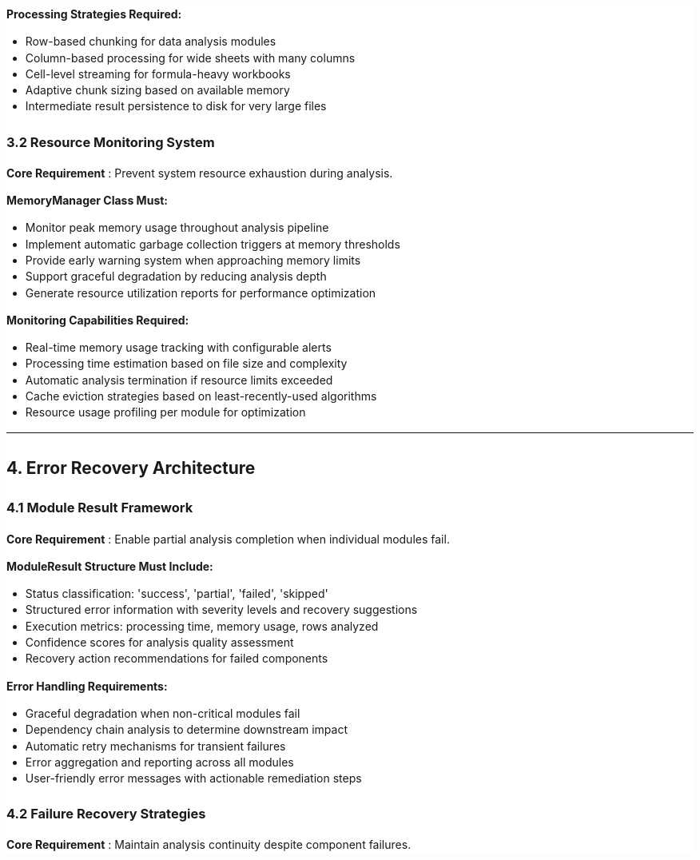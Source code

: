 **Processing Strategies Required:**

* Row-based chunking for data analysis modules
* Column-based processing for wide sheets with many columns
* Cell-level streaming for formula-heavy workbooks
* Adaptive chunk sizing based on available memory
* Intermediate result persistence to disk for very large files

### 3.2 Resource Monitoring System

 **Core Requirement** : Prevent system resource exhaustion during analysis.

**MemoryManager Class Must:**

* Monitor peak memory usage throughout analysis pipeline
* Implement automatic garbage collection triggers at memory thresholds
* Provide early warning system when approaching memory limits
* Support graceful degradation by reducing analysis depth
* Generate resource utilization reports for performance optimization

**Monitoring Capabilities Required:**

* Real-time memory usage tracking with configurable alerts
* Processing time estimation based on file size and complexity
* Automatic analysis termination if resource limits exceeded
* Cache eviction strategies based on least-recently-used algorithms
* Resource usage profiling per module for optimization

---

## 4. Error Recovery Architecture

### 4.1 Module Result Framework

 **Core Requirement** : Enable partial analysis completion when individual modules fail.

**ModuleResult Structure Must Include:**

* Status classification: 'success', 'partial', 'failed', 'skipped'
* Structured error information with severity levels and recovery suggestions
* Execution metrics: processing time, memory usage, rows analyzed
* Confidence scores for analysis quality assessment
* Recovery action recommendations for failed components

**Error Handling Requirements:**

* Graceful degradation when non-critical modules fail
* Dependency chain analysis to determine downstream impact
* Automatic retry mechanisms for transient failures
* Error aggregation and reporting across all modules
* User-friendly error messages with actionable remediation steps

### 4.2 Failure Recovery Strategies

 **Core Requirement** : Maintain analysis continuity despite component failures.
